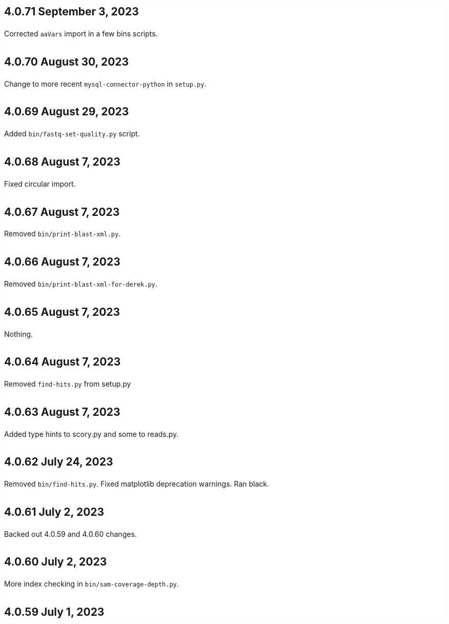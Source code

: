 ## 4.0.71 September 3, 2023

Corrected `aaVars` import in a few bins scripts.

## 4.0.70 August 30, 2023

Change to more recent `mysql-connector-python` in `setup.py`.

## 4.0.69 August 29, 2023

Added `bin/fastq-set-quality.py` script.

## 4.0.68 August 7, 2023

Fixed circular import.

## 4.0.67 August 7, 2023

Removed `bin/print-blast-xml.py`.

## 4.0.66 August 7, 2023

Removed `bin/print-blast-xml-for-derek.py`.

## 4.0.65 August 7, 2023

Nothing.

## 4.0.64 August 7, 2023

Removed `find-hits.py` from setup.py

## 4.0.63 August 7, 2023

Added type hints to scory.py and some to reads.py.

## 4.0.62 July 24, 2023

Removed `bin/find-hits.py`. Fixed matplotlib deprecation warnings. Ran black.

## 4.0.61 July 2, 2023

Backed out 4.0.59 and 4.0.60 changes.

## 4.0.60 July 2, 2023

More index checking in `bin/sam-coverage-depth.py`.

## 4.0.59 July 1, 2023
